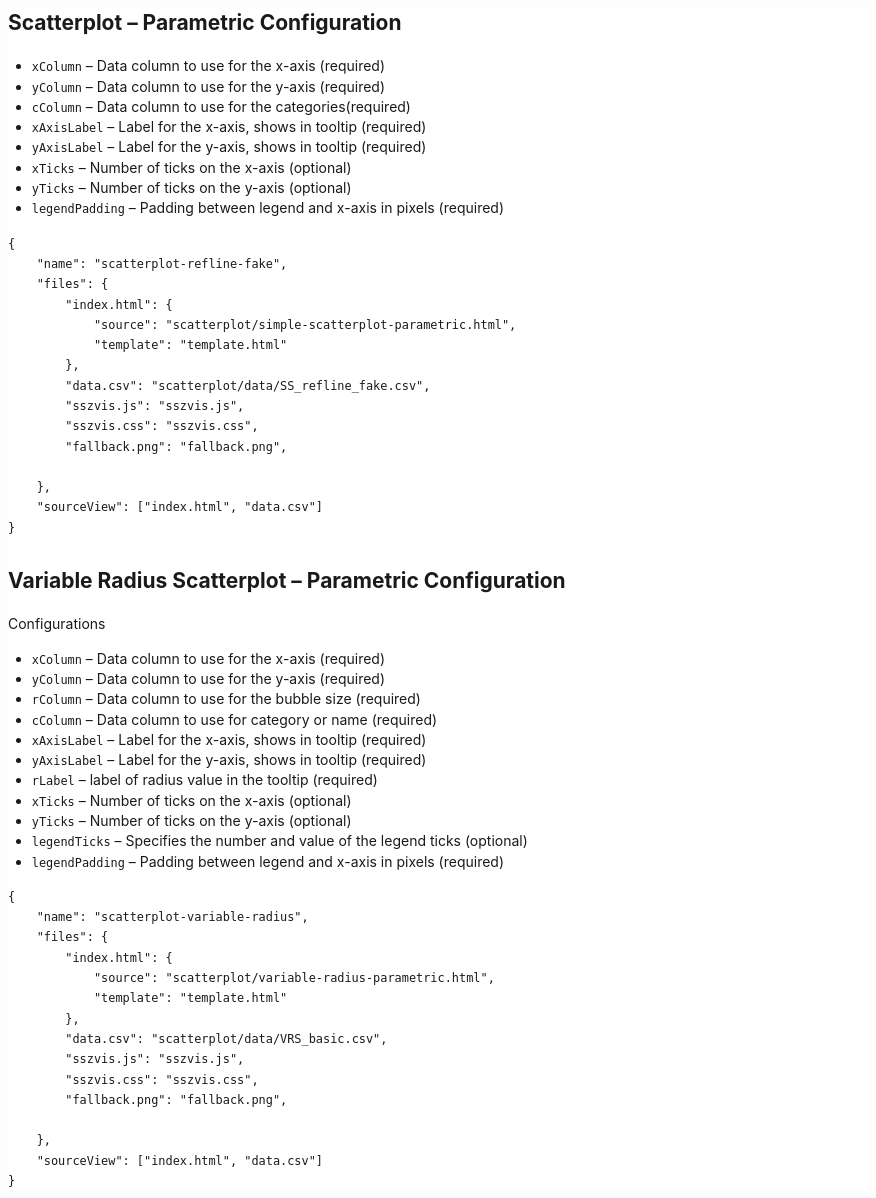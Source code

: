 ## Scatterplot – Parametric Configuration

- `xColumn` – Data column to use for the x-axis (required)
- `yColumn` – Data column to use for the y-axis (required)
- `cColumn` – Data column to use for the categories(required)
- `xAxisLabel` – Label for the x-axis, shows in tooltip (required)
- `yAxisLabel` – Label for the y-axis, shows in tooltip (required)
- `xTicks` – Number of ticks on the x-axis (optional)
- `yTicks` – Number of ticks on the y-axis (optional)
- `legendPadding` – Padding between legend and x-axis in pixels (required)

```project
{
    "name": "scatterplot-refline-fake",
    "files": {
        "index.html": {
            "source": "scatterplot/simple-scatterplot-parametric.html",
            "template": "template.html"
        },
        "data.csv": "scatterplot/data/SS_refline_fake.csv",
        "sszvis.js": "sszvis.js",
        "sszvis.css": "sszvis.css",
        "fallback.png": "fallback.png",

    },
    "sourceView": ["index.html", "data.csv"]
}
```

## Variable Radius Scatterplot – Parametric Configuration

Configurations

- `xColumn` – Data column to use for the x-axis (required)
- `yColumn` – Data column to use for the y-axis (required)
- `rColumn` – Data column to use for the bubble size (required)
- `cColumn` – Data column to use for category or name (required)
- `xAxisLabel` – Label for the x-axis, shows in tooltip (required)
- `yAxisLabel` – Label for the y-axis, shows in tooltip (required)
- `rLabel` – label of radius value in the tooltip (required)
- `xTicks` – Number of ticks on the x-axis (optional)
- `yTicks` – Number of ticks on the y-axis (optional)
- `legendTicks` – Specifies the number and value of the legend ticks (optional)
- `legendPadding` – Padding between legend and x-axis in pixels (required)

```project
{
    "name": "scatterplot-variable-radius",
    "files": {
        "index.html": {
            "source": "scatterplot/variable-radius-parametric.html",
            "template": "template.html"
        },
        "data.csv": "scatterplot/data/VRS_basic.csv",
        "sszvis.js": "sszvis.js",
        "sszvis.css": "sszvis.css",
        "fallback.png": "fallback.png",

    },
    "sourceView": ["index.html", "data.csv"]
}
```
